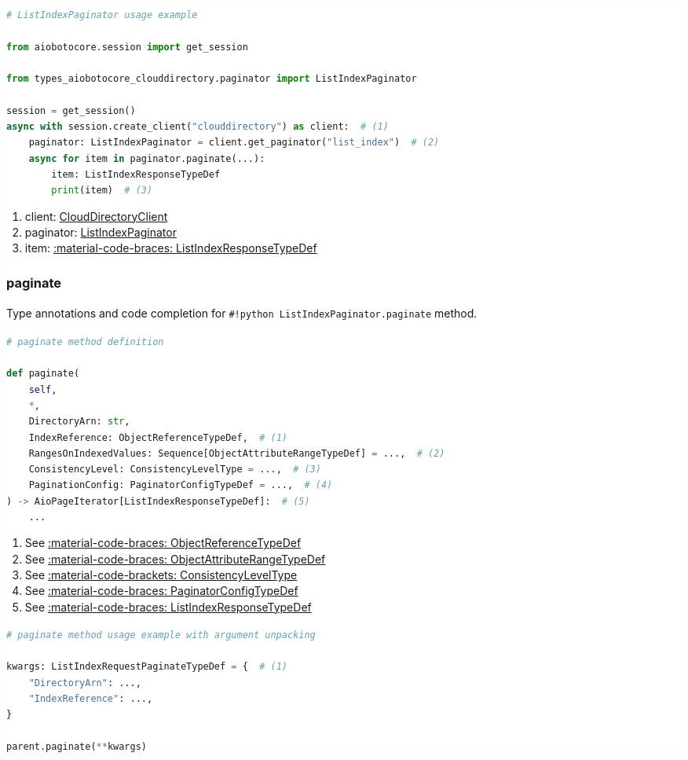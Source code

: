 ```python
# ListIndexPaginator usage example

from aiobotocore.session import get_session

from types_aiobotocore_clouddirectory.paginator import ListIndexPaginator

session = get_session()
async with session.create_client("clouddirectory") as client:  # (1)
    paginator: ListIndexPaginator = client.get_paginator("list_index")  # (2)
    async for item in paginator.paginate(...):
        item: ListIndexResponseTypeDef
        print(item)  # (3)
```

1. client: [CloudDirectoryClient](./client.md)
2. paginator: [ListIndexPaginator](./paginators.md#listindexpaginator)
3. item: [:material-code-braces: ListIndexResponseTypeDef](./type_defs.md#listindexresponsetypedef) 


### paginate

Type annotations and code completion for `#!python ListIndexPaginator.paginate` method.

```python
# paginate method definition

def paginate(
    self,
    *,
    DirectoryArn: str,
    IndexReference: ObjectReferenceTypeDef,  # (1)
    RangesOnIndexedValues: Sequence[ObjectAttributeRangeTypeDef] = ...,  # (2)
    ConsistencyLevel: ConsistencyLevelType = ...,  # (3)
    PaginationConfig: PaginatorConfigTypeDef = ...,  # (4)
) -> AioPageIterator[ListIndexResponseTypeDef]:  # (5)
    ...
```

1. See [:material-code-braces: ObjectReferenceTypeDef](./type_defs.md#objectreferencetypedef) 
2. See [:material-code-braces: ObjectAttributeRangeTypeDef](./type_defs.md#objectattributerangetypedef) 
3. See [:material-code-brackets: ConsistencyLevelType](./literals.md#consistencyleveltype) 
4. See [:material-code-braces: PaginatorConfigTypeDef](./type_defs.md#paginatorconfigtypedef) 
5. See [:material-code-braces: ListIndexResponseTypeDef](./type_defs.md#listindexresponsetypedef) 


```python
# paginate method usage example with argument unpacking

kwargs: ListIndexRequestPaginateTypeDef = {  # (1)
    "DirectoryArn": ...,
    "IndexReference": ...,
}

parent.paginate(**kwargs)
```
